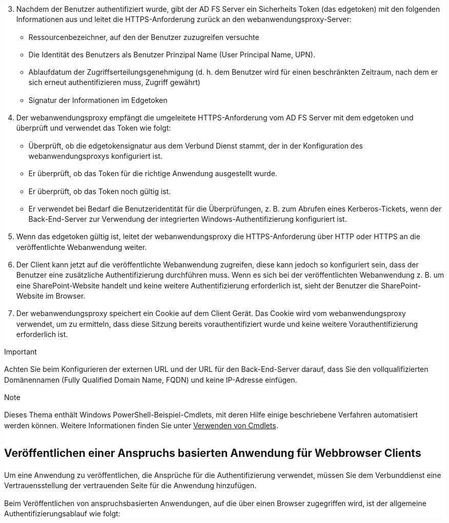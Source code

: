3.  Nachdem der Benutzer authentifiziert wurde, gibt der AD FS Server ein Sicherheits Token (das edgetoken) mit den folgenden Informationen aus und leitet die HTTPS-Anforderung zurück an den webanwendungsproxy-Server:  
  
    -   Ressourcenbezeichner, auf den der Benutzer zuzugreifen versuchte  
  
    -   Die Identität des Benutzers als Benutzer Prinzipal Name (User Principal Name, UPN).  
  
    -   Ablaufdatum der Zugriffserteilungsgenehmigung (d. h. dem Benutzer wird für einen beschränkten Zeitraum, nach dem er sich erneut authentifizieren muss, Zugriff gewährt)  
  
    -   Signatur der Informationen im Edgetoken  
  
4.  Der webanwendungsproxy empfängt die umgeleitete HTTPS-Anforderung vom AD FS Server mit dem edgetoken und überprüft und verwendet das Token wie folgt:  
  
    -   Überprüft, ob die edgetokensignatur aus dem Verbund Dienst stammt, der in der Konfiguration des webanwendungsproxys konfiguriert ist.  
  
    -   Er überprüft, ob das Token für die richtige Anwendung ausgestellt wurde.  
  
    -   Er überprüft, ob das Token noch gültig ist.  
  
    -   Er verwendet bei Bedarf die Benutzeridentität für die Überprüfungen, z. B. zum Abrufen eines Kerberos-Tickets, wenn der Back-End-Server zur Verwendung der integrierten Windows-Authentifizierung konfiguriert ist.  
  
5.  Wenn das edgetoken gültig ist, leitet der webanwendungsproxy die HTTPS-Anforderung über HTTP oder HTTPS an die veröffentlichte Webanwendung weiter.  
  
6.  Der Client kann jetzt auf die veröffentlichte Webanwendung zugreifen, diese kann jedoch so konfiguriert sein, dass der Benutzer eine zusätzliche Authentifizierung durchführen muss. Wenn es sich bei der veröffentlichten Webanwendung z. B. um eine SharePoint-Website handelt und keine weitere Authentifizierung erforderlich ist, sieht der Benutzer die SharePoint-Website im Browser.  
  
7.  Der webanwendungsproxy speichert ein Cookie auf dem Client Gerät. Das Cookie wird vom webanwendungsproxy verwendet, um zu ermitteln, dass diese Sitzung bereits vorauthentifiziert wurde und keine weitere Vorauthentifizierung erforderlich ist.  
  
> [!IMPORTANT]  
> Achten Sie beim Konfigurieren der externen URL und der URL für den Back-End-Server darauf, dass Sie den vollqualifizierten Domänennamen (Fully Qualified Domain Name, FQDN) und keine IP-Adresse einfügen.  
  
> [!NOTE]  
> Dieses Thema enthält Windows PowerShell-Beispiel-Cmdlets, mit deren Hilfe einige beschriebene Verfahren automatisiert werden können. Weitere Informationen finden Sie unter [Verwenden von Cmdlets](https://go.microsoft.com/fwlink/p/?linkid=230693).  
  
## <a name="publish-a-claims-based-application-for-web-browser-clients"></a><a name="BKMK_1.1"></a>Veröffentlichen einer Anspruchs basierten Anwendung für Webbrowser Clients  
Um eine Anwendung zu veröffentlichen, die Ansprüche für die Authentifizierung verwendet, müssen Sie dem Verbunddienst eine Vertrauensstellung der vertrauenden Seite für die Anwendung hinzufügen.  
  
Beim Veröffentlichen von anspruchsbasierten Anwendungen, auf die über einen Browser zugegriffen wird, ist der allgemeine Authentifizierungsablauf wie folgt:  
  